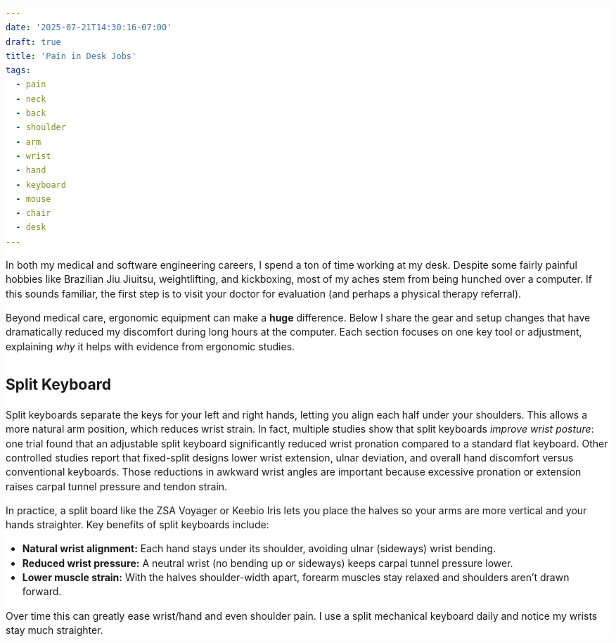 ```yaml
---
date: '2025-07-21T14:30:16-07:00'
draft: true
title: 'Pain in Desk Jobs'
tags:
  - pain
  - neck
  - back
  - shoulder
  - arm
  - wrist
  - hand
  - keyboard
  - mouse
  - chair
  - desk
---
```


In both my medical and software engineering careers, I spend a ton of time working at my desk. Despite some fairly painful hobbies like Brazilian Jiu Jiuitsu, weightlifting, and kickboxing, most of my aches stem from being hunched over a computer. If this sounds familiar, the first step is to visit your doctor for evaluation (and perhaps a physical therapy referral). 

Beyond medical care, ergonomic equipment can make a **huge** difference. Below I share the gear and setup changes that have dramatically reduced my discomfort during long hours at the computer. Each section focuses on one key tool or adjustment, explaining *why* it helps with evidence from ergonomic studies.

## Split Keyboard

Split keyboards separate the keys for your left and right hands, letting you align each half under your shoulders. This allows a more natural arm position, which reduces wrist strain. In fact, multiple studies show that split keyboards *improve wrist posture*: one trial found that an adjustable split keyboard significantly reduced wrist pronation compared to a standard flat keyboard. Other controlled studies report that fixed-split designs lower wrist extension, ulnar deviation, and overall hand discomfort versus conventional keyboards. Those reductions in awkward wrist angles are important because excessive pronation or extension raises carpal tunnel pressure and tendon strain.

In practice, a split board like the ZSA Voyager or Keebio Iris lets you place the halves so your arms are more vertical and your hands straighter. Key benefits of split keyboards include:

* **Natural wrist alignment:** Each hand stays under its shoulder, avoiding ulnar (sideways) wrist bending.
* **Reduced wrist pressure:** A neutral wrist (no bending up or sideways) keeps carpal tunnel pressure lower.
* **Lower muscle strain:** With the halves shoulder-width apart, forearm muscles stay relaxed and shoulders aren’t drawn forward.

Over time this can greatly ease wrist/hand and even shoulder pain. I use a split mechanical keyboard daily and notice my wrists stay much straighter.
